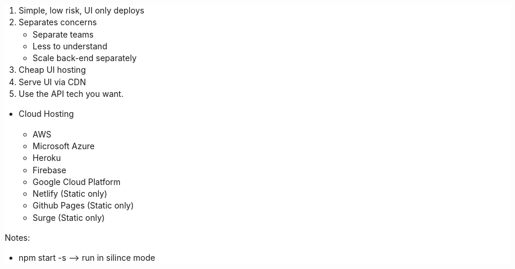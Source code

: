   1. Simple, low risk, UI only deploys
  2. Separates concerns
      - Separate teams
      - Less to understand
      - Scale back-end separately
  3. Cheap UI hosting
  4. Serve UI via CDN
  5. Use the API tech you want.

* Cloud Hosting

  - AWS
  - Microsoft Azure
  - Heroku
  - Firebase
  - Google Cloud Platform
  - Netlify (Static only)
  - Github Pages (Static only)
  - Surge (Static only)

Notes:

* npm start -s --> run in silince mode
